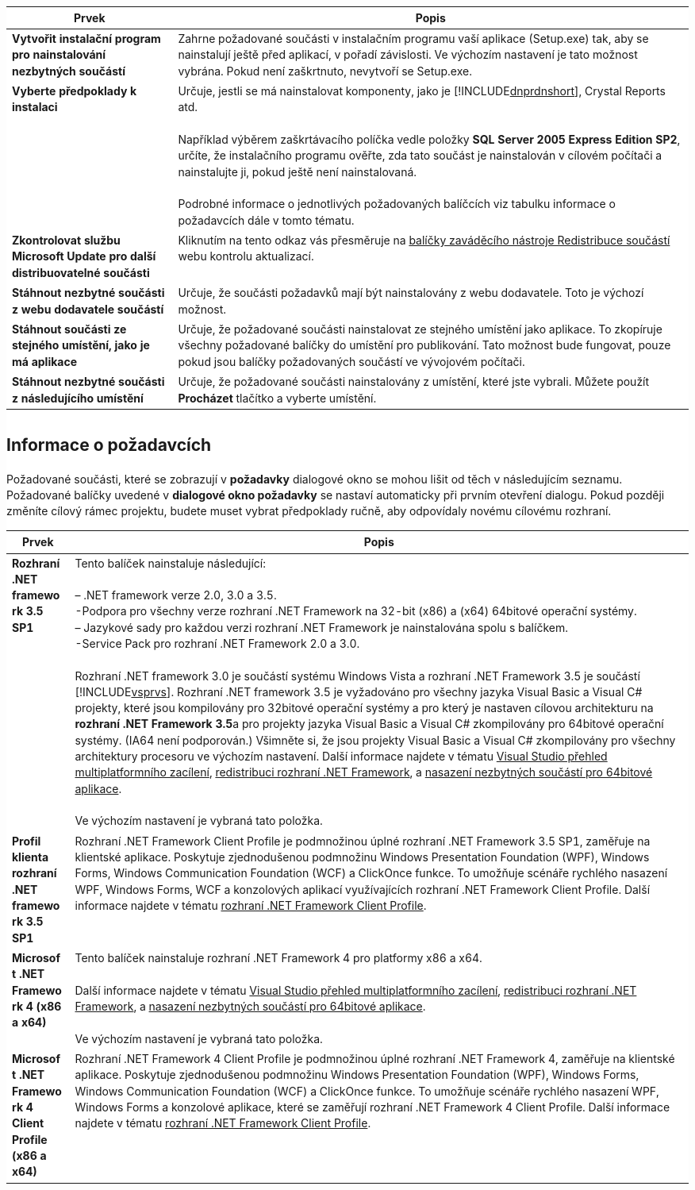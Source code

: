 |Prvek|Popis|  
|-------------|-----------------|  
|**Vytvořit instalační program pro nainstalování nezbytných součástí**|Zahrne požadované součásti v instalačním programu vaší aplikace (Setup.exe) tak, aby se nainstalují ještě před aplikací, v pořadí závislosti. Ve výchozím nastavení je tato možnost vybrána. Pokud není zaškrtnuto, nevytvoří se Setup.exe.|  
|**Vyberte předpoklady k instalaci**|Určuje, jestli se má nainstalovat komponenty, jako je [!INCLUDE[dnprdnshort](../../includes/dnprdnshort-md.md)], Crystal Reports atd.<br /><br /> Například výběrem zaškrtávacího políčka vedle položky **SQL Server 2005 Express Edition SP2**, určíte, že instalačního programu ověřte, zda tato součást je nainstalován v cílovém počítači a nainstalujte ji, pokud ještě není nainstalovaná.<br /><br /> Podrobné informace o jednotlivých požadovaných balíčcích viz tabulku informace o požadavcích dále v tomto tématu.|  
|**Zkontrolovat službu Microsoft Update pro další distribuovatelné součásti**|Kliknutím na tento odkaz vás přesměruje na [balíčky zaváděcího nástroje Redistribuce součástí](http://go.microsoft.com/fwlink/?LinkId=208835) webu kontrolu aktualizací.|  
|**Stáhnout nezbytné součásti z webu dodavatele součástí**|Určuje, že součásti požadavků mají být nainstalovány z webu dodavatele. Toto je výchozí možnost.|  
|**Stáhnout součásti ze stejného umístění, jako je má aplikace**|Určuje, že požadované součásti nainstalovat ze stejného umístění jako aplikace. To zkopíruje všechny požadované balíčky do umístění pro publikování. Tato možnost bude fungovat, pouze pokud jsou balíčky požadovaných součástí ve vývojovém počítači.|  
|**Stáhnout nezbytné součásti z následujícího umístění**|Určuje, že požadované součásti nainstalovány z umístění, které jste vybrali. Můžete použít **Procházet** tlačítko a vyberte umístění.|  
  
## <a name="prerequisites-information"></a>Informace o požadavcích  
 Požadované součásti, které se zobrazují v **požadavky** dialogové okno se mohou lišit od těch v následujícím seznamu. Požadované balíčky uvedené v **dialogové okno požadavky** se nastaví automaticky při prvním otevření dialogu. Pokud později změníte cílový rámec projektu, budete muset vybrat předpoklady ručně, aby odpovídaly novému cílovému rozhraní.  
  
|Prvek|Popis|  
|-------------|-----------------|  
|**Rozhraní .NET framework 3.5 SP1**|Tento balíček nainstaluje následující:<br /><br /> – .NET framework verze 2.0, 3.0 a 3.5.<br />-Podpora pro všechny verze rozhraní .NET Framework na 32-bit (x86) a (x64) 64bitové operační systémy.<br />– Jazykové sady pro každou verzi rozhraní .NET Framework je nainstalována spolu s balíčkem.<br />-Service Pack pro rozhraní .NET Framework 2.0 a 3.0.<br /><br /> Rozhraní .NET framework 3.0 je součástí systému Windows Vista a rozhraní .NET Framework 3.5 je součástí [!INCLUDE[vsprvs](../../includes/vsprvs-md.md)]. Rozhraní .NET framework 3.5 je vyžadováno pro všechny jazyka Visual Basic a Visual C# projekty, které jsou kompilovány pro 32bitové operační systémy a pro který je nastaven cílovou architekturu na **rozhraní .NET Framework 3.5**a pro projekty jazyka Visual Basic a Visual C# zkompilovány pro 64bitové operační systémy. (IA64 není podporován.) Všimněte si, že jsou projekty Visual Basic a Visual C# zkompilovány pro všechny architektury procesoru ve výchozím nastavení. Další informace najdete v tématu [Visual Studio přehled multiplatformního zacílení](../../ide/visual-studio-multi-targeting-overview.md), [redistribuci rozhraní .NET Framework](http://msdn.microsoft.com/en-us/a18d0456-fd89-493e-97f4-756505bfe287), a [nasazení nezbytných součástí pro 64bitové aplikace](../../deployment/deploying-prerequisites-for-64-bit-applications.md).<br /><br /> Ve výchozím nastavení je vybraná tato položka.|  
|**Profil klienta rozhraní .NET framework 3.5 SP1**|Rozhraní .NET Framework Client Profile je podmnožinou úplné rozhraní .NET Framework 3.5 SP1, zaměřuje na klientské aplikace. Poskytuje zjednodušenou podmnožinu Windows Presentation Foundation (WPF), Windows Forms, Windows Communication Foundation (WCF) a ClickOnce funkce. To umožňuje scénáře rychlého nasazení WPF, Windows Forms, WCF a konzolových aplikací využívajících rozhraní .NET Framework Client Profile. Další informace najdete v tématu [rozhraní .NET Framework Client Profile](http://msdn.microsoft.com/library/f0219919-1f02-4588-8704-327a62fd91f1).|  
|**Microsoft .NET Framework 4 (x86 a x64)**|Tento balíček nainstaluje rozhraní .NET Framework 4 pro platformy x86 a x64.<br /><br /> Další informace najdete v tématu [Visual Studio přehled multiplatformního zacílení](../../ide/visual-studio-multi-targeting-overview.md), [redistribuci rozhraní .NET Framework](http://msdn.microsoft.com/en-us/a18d0456-fd89-493e-97f4-756505bfe287), a [nasazení nezbytných součástí pro 64bitové aplikace](../../deployment/deploying-prerequisites-for-64-bit-applications.md).<br /><br /> Ve výchozím nastavení je vybraná tato položka.|  
|**Microsoft .NET Framework 4 Client Profile (x86 a x64)**|Rozhraní .NET Framework 4 Client Profile je podmnožinou úplné rozhraní .NET Framework 4, zaměřuje na klientské aplikace. Poskytuje zjednodušenou podmnožinu Windows Presentation Foundation (WPF), Windows Forms, Windows Communication Foundation (WCF) a ClickOnce funkce. To umožňuje scénáře rychlého nasazení WPF, Windows Forms a konzolové aplikace, které se zaměřují rozhraní .NET Framework 4 Client Profile. Další informace najdete v tématu [rozhraní .NET Framework Client Profile](http://msdn.microsoft.com/library/f0219919-1f02-4588-8704-327a62fd91f1).|  